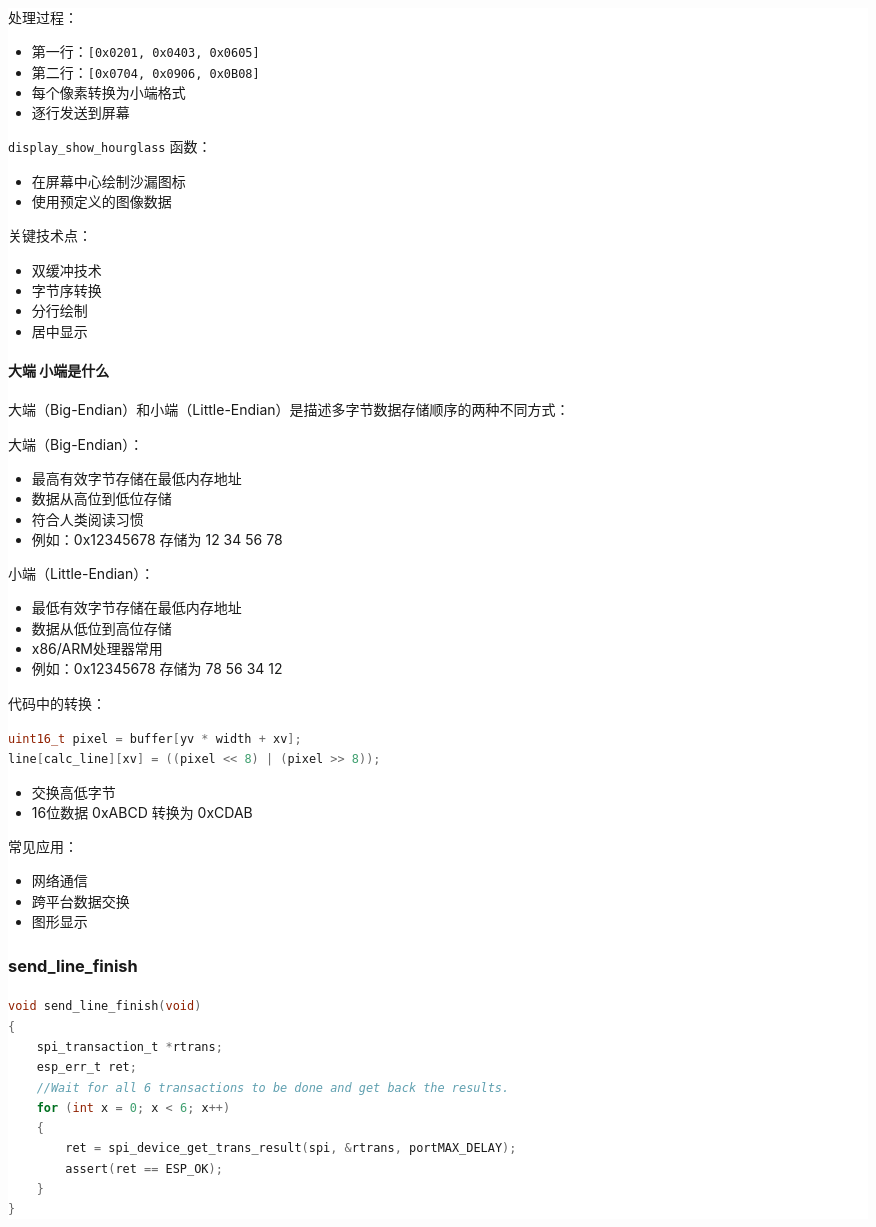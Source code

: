 处理过程：
- 第一行：`[0x0201, 0x0403, 0x0605]`
- 第二行：`[0x0704, 0x0906, 0x0B08]`
- 每个像素转换为小端格式
- 逐行发送到屏幕

`display_show_hourglass` 函数：
- 在屏幕中心绘制沙漏图标
- 使用预定义的图像数据

关键技术点：
- 双缓冲技术
- 字节序转换
- 分行绘制
- 居中显示

#### 大端 小端是什么

大端（Big-Endian）和小端（Little-Endian）是描述多字节数据存储顺序的两种不同方式：

大端（Big-Endian）：
- 最高有效字节存储在最低内存地址
- 数据从高位到低位存储
- 符合人类阅读习惯
- 例如：0x12345678 存储为 12 34 56 78

小端（Little-Endian）：
- 最低有效字节存储在最低内存地址
- 数据从低位到高位存储
- x86/ARM处理器常用
- 例如：0x12345678 存储为 78 56 34 12

代码中的转换：
```c
uint16_t pixel = buffer[yv * width + xv];
line[calc_line][xv] = ((pixel << 8) | (pixel >> 8));
```
- 交换高低字节
- 16位数据 0xABCD 转换为 0xCDAB

常见应用：
- 网络通信
- 跨平台数据交换
- 图形显示
### send_line_finish

```c
void send_line_finish(void)
{
    spi_transaction_t *rtrans;
    esp_err_t ret;
    //Wait for all 6 transactions to be done and get back the results.
    for (int x = 0; x < 6; x++)
    {
        ret = spi_device_get_trans_result(spi, &rtrans, portMAX_DELAY);
        assert(ret == ESP_OK);
    }
}
```
